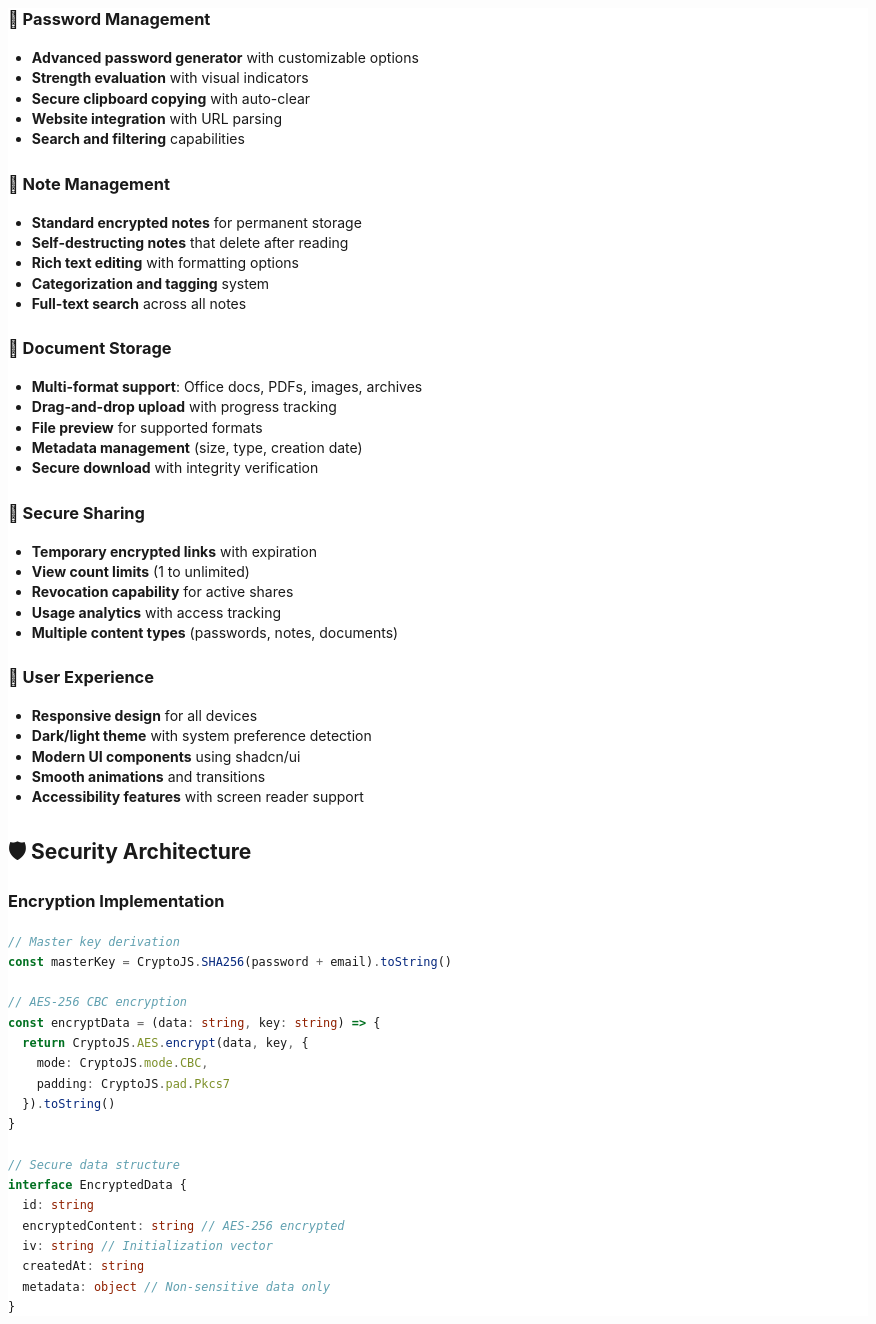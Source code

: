 ### 💼 Password Management
- **Advanced password generator** with customizable options
- **Strength evaluation** with visual indicators
- **Secure clipboard copying** with auto-clear
- **Website integration** with URL parsing
- **Search and filtering** capabilities

### 📝 Note Management
- **Standard encrypted notes** for permanent storage
- **Self-destructing notes** that delete after reading
- **Rich text editing** with formatting options
- **Categorization and tagging** system
- **Full-text search** across all notes

### 📁 Document Storage
- **Multi-format support**: Office docs, PDFs, images, archives
- **Drag-and-drop upload** with progress tracking
- **File preview** for supported formats
- **Metadata management** (size, type, creation date)
- **Secure download** with integrity verification

### 🔗 Secure Sharing
- **Temporary encrypted links** with expiration
- **View count limits** (1 to unlimited)
- **Revocation capability** for active shares
- **Usage analytics** with access tracking
- **Multiple content types** (passwords, notes, documents)

### 🎨 User Experience
- **Responsive design** for all devices
- **Dark/light theme** with system preference detection
- **Modern UI components** using shadcn/ui
- **Smooth animations** and transitions
- **Accessibility features** with screen reader support

## 🛡️ Security Architecture

### Encryption Implementation

```typescript
// Master key derivation
const masterKey = CryptoJS.SHA256(password + email).toString()

// AES-256 CBC encryption
const encryptData = (data: string, key: string) => {
  return CryptoJS.AES.encrypt(data, key, {
    mode: CryptoJS.mode.CBC,
    padding: CryptoJS.pad.Pkcs7
  }).toString()
}

// Secure data structure
interface EncryptedData {
  id: string
  encryptedContent: string // AES-256 encrypted
  iv: string // Initialization vector
  createdAt: string
  metadata: object // Non-sensitive data only
}
```
